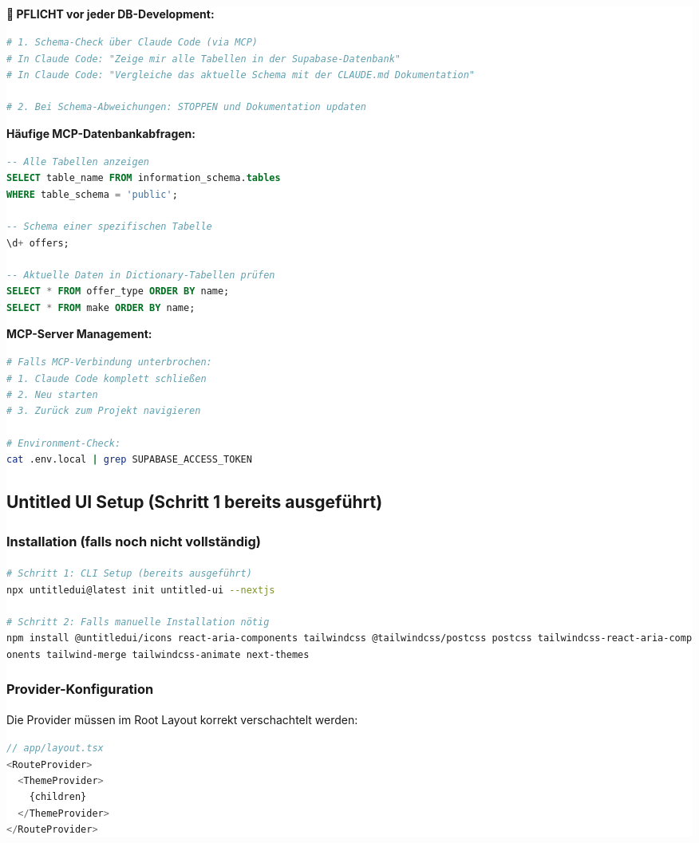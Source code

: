**🚨 PFLICHT vor jeder DB-Development:**
```bash
# 1. Schema-Check über Claude Code (via MCP)
# In Claude Code: "Zeige mir alle Tabellen in der Supabase-Datenbank"
# In Claude Code: "Vergleiche das aktuelle Schema mit der CLAUDE.md Dokumentation"

# 2. Bei Schema-Abweichungen: STOPPEN und Dokumentation updaten
```

**Häufige MCP-Datenbankabfragen:**
```sql
-- Alle Tabellen anzeigen
SELECT table_name FROM information_schema.tables 
WHERE table_schema = 'public';

-- Schema einer spezifischen Tabelle
\d+ offers;

-- Aktuelle Daten in Dictionary-Tabellen prüfen
SELECT * FROM offer_type ORDER BY name;
SELECT * FROM make ORDER BY name;
```

**MCP-Server Management:**
```bash
# Falls MCP-Verbindung unterbrochen:
# 1. Claude Code komplett schließen
# 2. Neu starten
# 3. Zurück zum Projekt navigieren

# Environment-Check:
cat .env.local | grep SUPABASE_ACCESS_TOKEN
```

## Untitled UI Setup (Schritt 1 bereits ausgeführt)

### Installation (falls noch nicht vollständig)
```bash
# Schritt 1: CLI Setup (bereits ausgeführt)
npx untitledui@latest init untitled-ui --nextjs

# Schritt 2: Falls manuelle Installation nötig
npm install @untitledui/icons react-aria-components tailwindcss @tailwindcss/postcss postcss tailwindcss-react-aria-components tailwind-merge tailwindcss-animate next-themes
```

### Provider-Konfiguration
Die Provider müssen im Root Layout korrekt verschachtelt werden:

```typescript
// app/layout.tsx
<RouteProvider>
  <ThemeProvider>
    {children}
  </ThemeProvider>
</RouteProvider>
```
